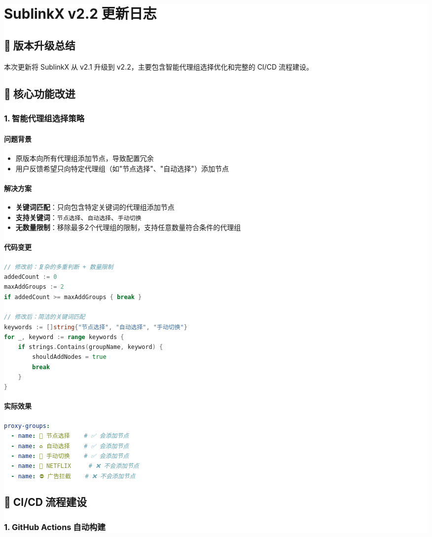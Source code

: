# SublinkX v2.2 更新日志

## 🎯 版本升级总结

本次更新将 SublinkX 从 v2.1 升级到 v2.2，主要包含智能代理组选择优化和完整的 CI/CD 流程建设。

## 🎉 核心功能改进

### 1. 智能代理组选择策略

#### 问题背景
- 原版本向所有代理组添加节点，导致配置冗余
- 用户反馈希望只向特定代理组（如"节点选择"、"自动选择"）添加节点

#### 解决方案
- **关键词匹配**：只向包含特定关键词的代理组添加节点
- **支持关键词**：`节点选择`、`自动选择`、`手动切换`
- **无数量限制**：移除最多2个代理组的限制，支持任意数量符合条件的代理组

#### 代码变更
```go
// 修改前：复杂的多重判断 + 数量限制
addedCount := 0
maxAddGroups := 2
if addedCount >= maxAddGroups { break }

// 修改后：简洁的关键词匹配
keywords := []string{"节点选择", "自动选择", "手动切换"}
for _, keyword := range keywords {
    if strings.Contains(groupName, keyword) {
        shouldAddNodes = true
        break
    }
}
```

#### 实际效果
```yaml
proxy-groups:
  - name: 🔰 节点选择    # ✅ 会添加节点
  - name: ♻️ 自动选择    # ✅ 会添加节点  
  - name: 🚀 手动切换    # ✅ 会添加节点
  - name: 🎥 NETFLIX     # ❌ 不会添加节点
  - name: ⛔️ 广告拦截    # ❌ 不会添加节点
```

## 🔧 CI/CD 流程建设

### 1. GitHub Actions 自动构建
